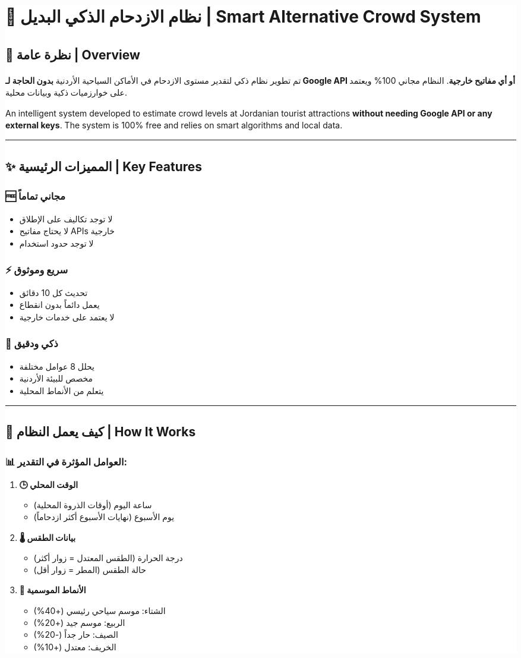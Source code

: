 # 🎯 نظام الازدحام الذكي البديل | Smart Alternative Crowd System

## 🌟 نظرة عامة | Overview

تم تطوير نظام ذكي لتقدير مستوى الازدحام في الأماكن السياحية الأردنية **بدون الحاجة لـ Google API أو أي مفاتيح خارجية**. النظام مجاني 100% ويعتمد على خوارزميات ذكية وبيانات محلية.

An intelligent system developed to estimate crowd levels at Jordanian tourist attractions **without needing Google API or any external keys**. The system is 100% free and relies on smart algorithms and local data.

---

## ✨ المميزات الرئيسية | Key Features

### 🆓 **مجاني تماماً**
- لا توجد تكاليف على الإطلاق
- لا يحتاج مفاتيح APIs خارجية
- لا توجد حدود استخدام

### ⚡ **سريع وموثوق**
- تحديث كل 10 دقائق
- يعمل دائماً بدون انقطاع
- لا يعتمد على خدمات خارجية

### 🧠 **ذكي ودقيق**
- يحلل 8 عوامل مختلفة
- مخصص للبيئة الأردنية
- يتعلم من الأنماط المحلية

---

## 🔬 كيف يعمل النظام | How It Works

### 📊 العوامل المؤثرة في التقدير:

1. **🕒 الوقت المحلي**
   - ساعة اليوم (أوقات الذروة المحلية)
   - يوم الأسبوع (نهايات الأسبوع أكثر ازدحاماً)

2. **🌡️ بيانات الطقس**
   - درجة الحرارة (الطقس المعتدل = زوار أكثر)
   - حالة الطقس (المطر = زوار أقل)

3. **📅 الأنماط الموسمية**
   - الشتاء: موسم سياحي رئيسي (+40%)
   - الربيع: موسم جيد (+20%)
   - الصيف: حار جداً (-20%)
   - الخريف: معتدل (+10%)
